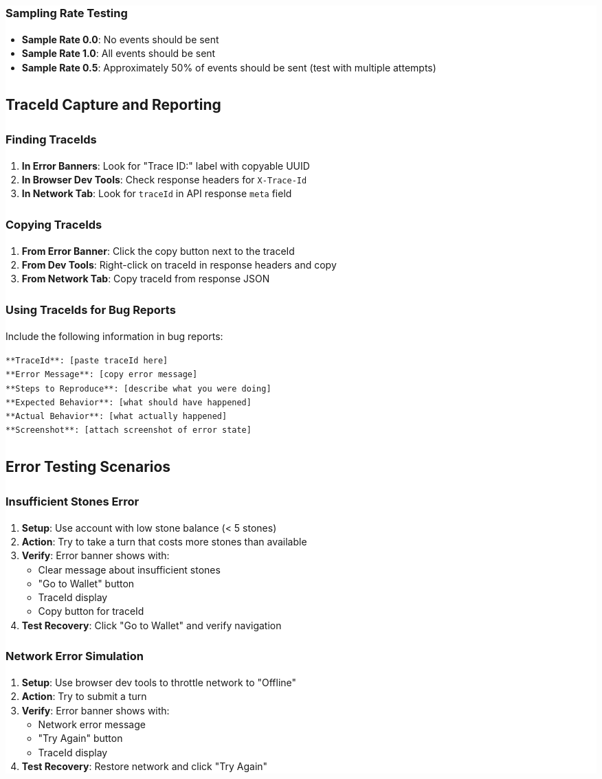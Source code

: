 ### Sampling Rate Testing
- **Sample Rate 0.0**: No events should be sent
- **Sample Rate 1.0**: All events should be sent
- **Sample Rate 0.5**: Approximately 50% of events should be sent (test with multiple attempts)

## TraceId Capture and Reporting

### Finding TraceIds
1. **In Error Banners**: Look for "Trace ID:" label with copyable UUID
2. **In Browser Dev Tools**: Check response headers for `X-Trace-Id`
3. **In Network Tab**: Look for `traceId` in API response `meta` field

### Copying TraceIds
1. **From Error Banner**: Click the copy button next to the traceId
2. **From Dev Tools**: Right-click on traceId in response headers and copy
3. **From Network Tab**: Copy traceId from response JSON

### Using TraceIds for Bug Reports
Include the following information in bug reports:
```
**TraceId**: [paste traceId here]
**Error Message**: [copy error message]
**Steps to Reproduce**: [describe what you were doing]
**Expected Behavior**: [what should have happened]
**Actual Behavior**: [what actually happened]
**Screenshot**: [attach screenshot of error state]
```

## Error Testing Scenarios

### Insufficient Stones Error
1. **Setup**: Use account with low stone balance (< 5 stones)
2. **Action**: Try to take a turn that costs more stones than available
3. **Verify**: Error banner shows with:
   - Clear message about insufficient stones
   - "Go to Wallet" button
   - TraceId display
   - Copy button for traceId
4. **Test Recovery**: Click "Go to Wallet" and verify navigation

### Network Error Simulation
1. **Setup**: Use browser dev tools to throttle network to "Offline"
2. **Action**: Try to submit a turn
3. **Verify**: Error banner shows with:
   - Network error message
   - "Try Again" button
   - TraceId display
4. **Test Recovery**: Restore network and click "Try Again"
